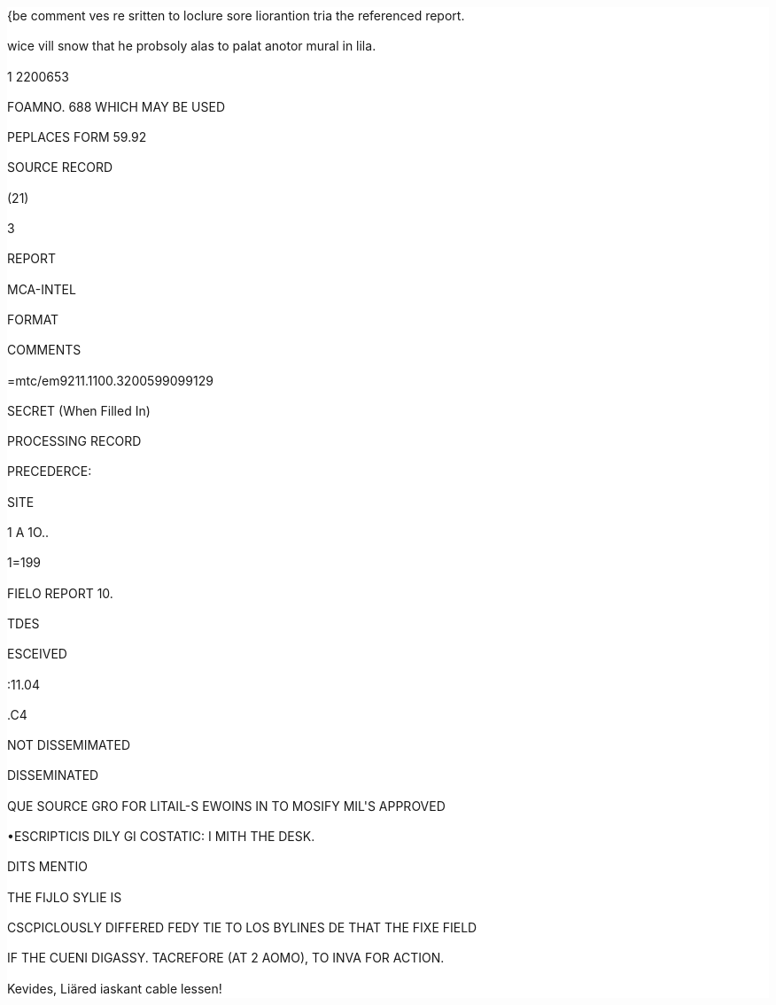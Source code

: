 {be comment ves re sritten to loclure sore liorantion tria the referenced report.

wice vill snow that he probsoly alas to palat anotor mural in lila.

1 2200653

FOAMNO. 688 WHICH MAY BE USED

PEPLACES FORM 59.92

SOURCE RECORD

(21)

3

REPORT

MCA-INTEL

FORMAT

COMMENTS

=mtc/em9211.1100.3200599099129

SECRET (When Filled In)

PROCESSING RECORD

PRECEDERCE:

SITE

1 A 1O..

1=199

FIELO REPORT 10.

TDES

ESCEIVED

:11.04

.C4

NOT DISSEMIMATED

DISSEMINATED

QUE SOURCE GRO FOR LITAIL-S EWOINS IN TO MOSIFY MIL'S APPROVED

•ESCRIPTICIS DILY GI COSTATIC: I MITH THE DESK.

DITS MENTIO

THE FIJLO SYLIE IS

CSCPICLOUSLY DIFFERED FEDY TIE TO LOS BYLINES DE THAT THE FIXE FIELD

IF THE CUENI DIGASSY. TACREFORE (AT 2 AOMO), TO INVA FOR ACTION.

Kevides, Liäred iaskant cable lessen!
